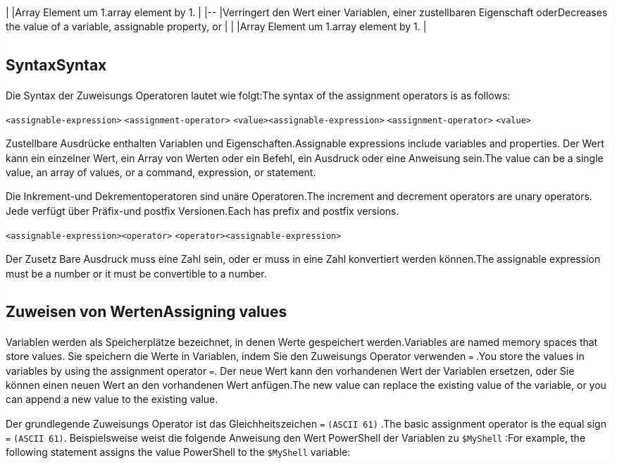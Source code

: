 |        |<span data-ttu-id="ad89c-122">Array Element um 1.</span><span class="sxs-lookup"><span data-stu-id="ad89c-122">array element by 1.</span></span>                                          |
|--      |<span data-ttu-id="ad89c-123">Verringert den Wert einer Variablen, einer zustellbaren Eigenschaft oder</span><span class="sxs-lookup"><span data-stu-id="ad89c-123">Decreases the value of a variable, assignable property, or</span></span>   |
|        |<span data-ttu-id="ad89c-124">Array Element um 1.</span><span class="sxs-lookup"><span data-stu-id="ad89c-124">array element by 1.</span></span>                                          |

## <a name="syntax"></a><span data-ttu-id="ad89c-125">Syntax</span><span class="sxs-lookup"><span data-stu-id="ad89c-125">Syntax</span></span>

<span data-ttu-id="ad89c-126">Die Syntax der Zuweisungs Operatoren lautet wie folgt:</span><span class="sxs-lookup"><span data-stu-id="ad89c-126">The syntax of the assignment operators is as follows:</span></span>

<span data-ttu-id="ad89c-127">`<assignable-expression>` `<assignment-operator>` `<value>`</span><span class="sxs-lookup"><span data-stu-id="ad89c-127">`<assignable-expression>` `<assignment-operator>` `<value>`</span></span>

<span data-ttu-id="ad89c-128">Zustellbare Ausdrücke enthalten Variablen und Eigenschaften.</span><span class="sxs-lookup"><span data-stu-id="ad89c-128">Assignable expressions include variables and properties.</span></span> <span data-ttu-id="ad89c-129">Der Wert kann ein einzelner Wert, ein Array von Werten oder ein Befehl, ein Ausdruck oder eine Anweisung sein.</span><span class="sxs-lookup"><span data-stu-id="ad89c-129">The value can be a single value, an array of values, or a command, expression, or statement.</span></span>

<span data-ttu-id="ad89c-130">Die Inkrement-und Dekrementoperatoren sind unäre Operatoren.</span><span class="sxs-lookup"><span data-stu-id="ad89c-130">The increment and decrement operators are unary operators.</span></span> <span data-ttu-id="ad89c-131">Jede verfügt über Präfix-und postfix Versionen.</span><span class="sxs-lookup"><span data-stu-id="ad89c-131">Each has prefix and postfix versions.</span></span>

`<assignable-expression><operator>`
`<operator><assignable-expression>`

<span data-ttu-id="ad89c-132">Der Zusetz Bare Ausdruck muss eine Zahl sein, oder er muss in eine Zahl konvertiert werden können.</span><span class="sxs-lookup"><span data-stu-id="ad89c-132">The assignable expression must be a number or it must be convertible to a number.</span></span>

## <a name="assigning-values"></a><span data-ttu-id="ad89c-133">Zuweisen von Werten</span><span class="sxs-lookup"><span data-stu-id="ad89c-133">Assigning values</span></span>

<span data-ttu-id="ad89c-134">Variablen werden als Speicherplätze bezeichnet, in denen Werte gespeichert werden.</span><span class="sxs-lookup"><span data-stu-id="ad89c-134">Variables are named memory spaces that store values.</span></span> <span data-ttu-id="ad89c-135">Sie speichern die Werte in Variablen, indem Sie den Zuweisungs Operator verwenden `=` .</span><span class="sxs-lookup"><span data-stu-id="ad89c-135">You store the values in variables by using the assignment operator `=`.</span></span> <span data-ttu-id="ad89c-136">Der neue Wert kann den vorhandenen Wert der Variablen ersetzen, oder Sie können einen neuen Wert an den vorhandenen Wert anfügen.</span><span class="sxs-lookup"><span data-stu-id="ad89c-136">The new value can replace the existing value of the variable, or you can append a new value to the existing value.</span></span>

<span data-ttu-id="ad89c-137">Der grundlegende Zuweisungs Operator ist das Gleichheitszeichen `=` `(ASCII 61)` .</span><span class="sxs-lookup"><span data-stu-id="ad89c-137">The basic assignment operator is the equal sign `=` `(ASCII 61)`.</span></span> <span data-ttu-id="ad89c-138">Beispielsweise weist die folgende Anweisung den Wert PowerShell der Variablen zu `$MyShell` :</span><span class="sxs-lookup"><span data-stu-id="ad89c-138">For example, the following statement assigns the value PowerShell to the `$MyShell` variable:</span></span>

